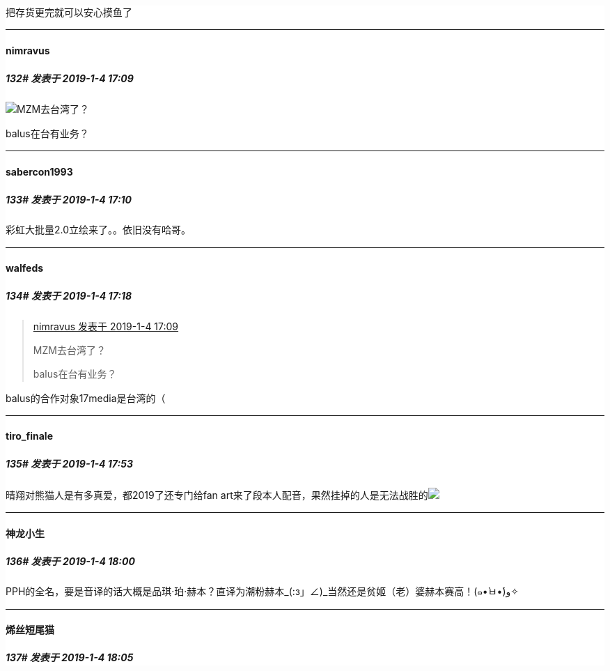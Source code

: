 把存货更完就可以安心摸鱼了


*****

####  nimravus  
##### 132#       发表于 2019-1-4 17:09


<img src="https://static.saraba1st.com/image/smiley/face2017/009.gif" referrerpolicy="no-referrer">MZM去台湾了？

balus在台有业务？


*****

####  sabercon1993  
##### 133#       发表于 2019-1-4 17:10


彩虹大批量2.0立绘来了。。依旧没有哈哥。


*****

####  walfeds  
##### 134#       发表于 2019-1-4 17:18


<blockquote><a href="httphttps://bbs.saraba1st.com/2b/forum.php?mod=redirect&amp;goto=findpost&amp;pid=42162318&amp;ptid=1801966" target="_blank">nimravus 发表于 2019-1-4 17:09</a>

MZM去台湾了？

balus在台有业务？</blockquote>
balus的合作对象17media是台湾的（


*****

####  tiro_finale  
##### 135#       发表于 2019-1-4 17:53


晴翔对熊猫人是有多真爱，都2019了还专门给fan art来了段本人配音，果然挂掉的人是无法战胜的<img src="https://static.saraba1st.com/image/smiley/face2017/068.png" referrerpolicy="no-referrer">


*****

####  神龙小生  
##### 136#       发表于 2019-1-4 18:00


PPH的全名，要是音译的话大概是品琪·珀·赫本？直译为潮粉赫本_(:з」∠)_当然还是贫姬（老）婆赫本赛高！(๑•̀ㅂ•́)و✧


*****

####  烯丝短尾猫  
##### 137#       发表于 2019-1-4 18:05
